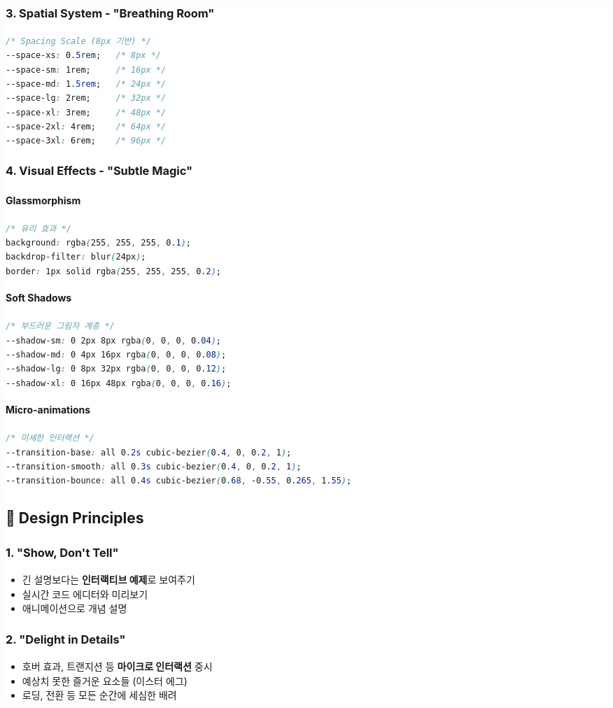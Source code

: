### 3. Spatial System - "Breathing Room"

```css
/* Spacing Scale (8px 기반) */
--space-xs: 0.5rem;   /* 8px */
--space-sm: 1rem;     /* 16px */
--space-md: 1.5rem;   /* 24px */
--space-lg: 2rem;     /* 32px */
--space-xl: 3rem;     /* 48px */
--space-2xl: 4rem;    /* 64px */
--space-3xl: 6rem;    /* 96px */
```

### 4. Visual Effects - "Subtle Magic"

#### Glassmorphism
```css
/* 유리 효과 */
background: rgba(255, 255, 255, 0.1);
backdrop-filter: blur(24px);
border: 1px solid rgba(255, 255, 255, 0.2);
```

#### Soft Shadows
```css
/* 부드러운 그림자 계층 */
--shadow-sm: 0 2px 8px rgba(0, 0, 0, 0.04);
--shadow-md: 0 4px 16px rgba(0, 0, 0, 0.08);
--shadow-lg: 0 8px 32px rgba(0, 0, 0, 0.12);
--shadow-xl: 0 16px 48px rgba(0, 0, 0, 0.16);
```

#### Micro-animations
```css
/* 미세한 인터랙션 */
--transition-base: all 0.2s cubic-bezier(0.4, 0, 0.2, 1);
--transition-smooth: all 0.3s cubic-bezier(0.4, 0, 0.2, 1);
--transition-bounce: all 0.4s cubic-bezier(0.68, -0.55, 0.265, 1.55);
```

## 🎯 Design Principles

### 1. "Show, Don't Tell"
- 긴 설명보다는 **인터랙티브 예제**로 보여주기
- 실시간 코드 에디터와 미리보기
- 애니메이션으로 개념 설명

### 2. "Delight in Details"
- 호버 효과, 트랜지션 등 **마이크로 인터랙션** 중시
- 예상치 못한 즐거운 요소들 (이스터 에그)
- 로딩, 전환 등 모든 순간에 세심한 배려
